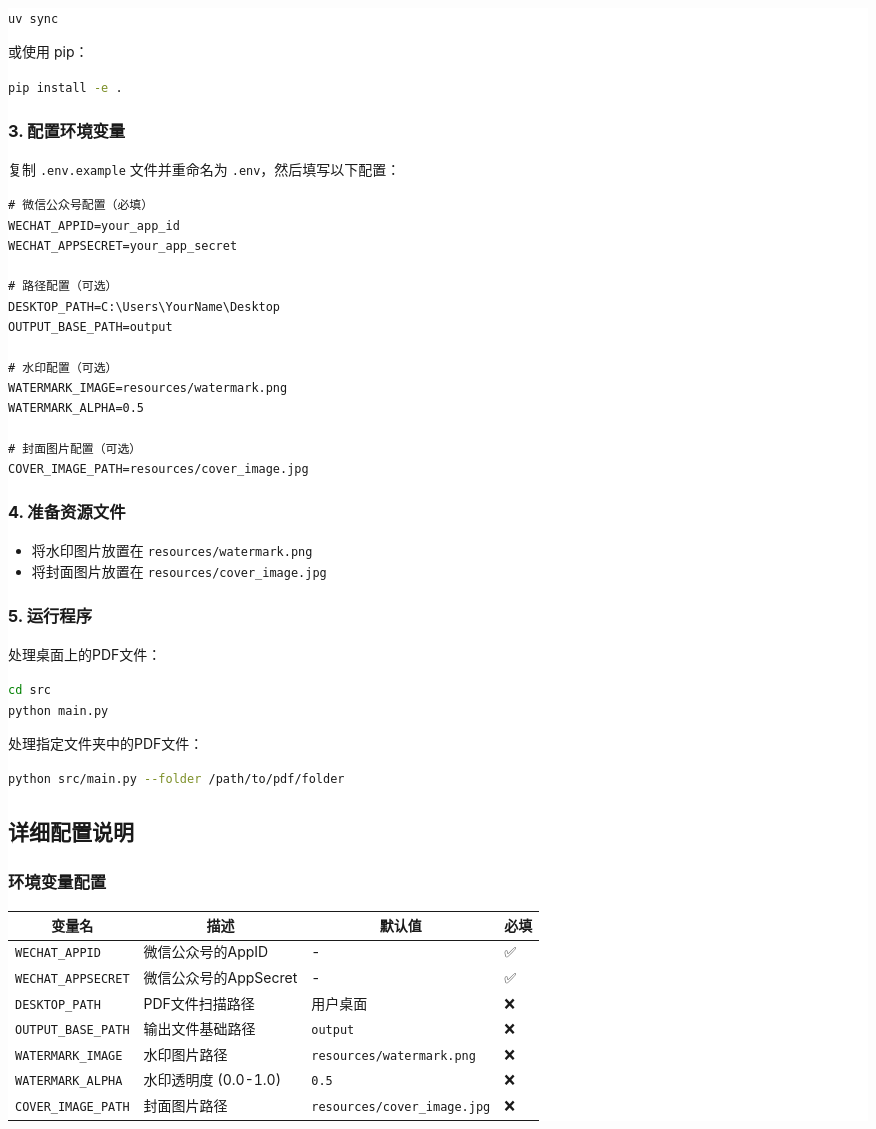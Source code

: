 ```bash
uv sync
```

或使用 pip：

```bash
pip install -e .
```

### 3. 配置环境变量

复制 `.env.example` 文件并重命名为 `.env`，然后填写以下配置：

```env
# 微信公众号配置（必填）
WECHAT_APPID=your_app_id
WECHAT_APPSECRET=your_app_secret

# 路径配置（可选）
DESKTOP_PATH=C:\Users\YourName\Desktop
OUTPUT_BASE_PATH=output

# 水印配置（可选）
WATERMARK_IMAGE=resources/watermark.png
WATERMARK_ALPHA=0.5

# 封面图片配置（可选）
COVER_IMAGE_PATH=resources/cover_image.jpg
```

### 4. 准备资源文件

- 将水印图片放置在 `resources/watermark.png`
- 将封面图片放置在 `resources/cover_image.jpg`

### 5. 运行程序

处理桌面上的PDF文件：

```bash
cd src
python main.py
```

处理指定文件夹中的PDF文件：

```bash
python src/main.py --folder /path/to/pdf/folder
```

## 详细配置说明

### 环境变量配置

| 变量名 | 描述 | 默认值 | 必填 |
|--------|------|--------|------|
| `WECHAT_APPID` | 微信公众号的AppID | - | ✅ |
| `WECHAT_APPSECRET` | 微信公众号的AppSecret | - | ✅ |
| `DESKTOP_PATH` | PDF文件扫描路径 | 用户桌面 | ❌ |
| `OUTPUT_BASE_PATH` | 输出文件基础路径 | `output` | ❌ |
| `WATERMARK_IMAGE` | 水印图片路径 | `resources/watermark.png` | ❌ |
| `WATERMARK_ALPHA` | 水印透明度 (0.0-1.0) | `0.5` | ❌ |
| `COVER_IMAGE_PATH` | 封面图片路径 | `resources/cover_image.jpg` | ❌ |